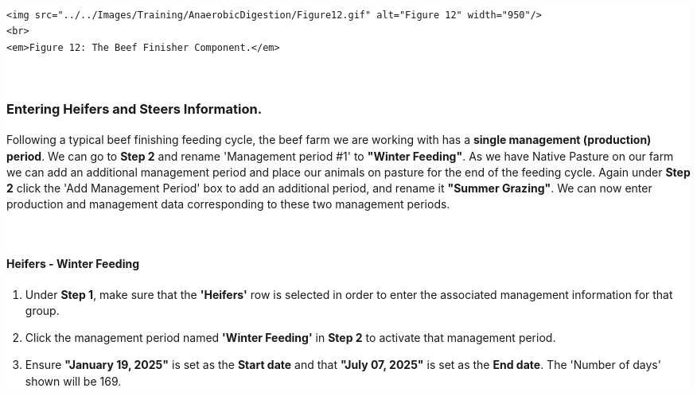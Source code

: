     <img src="../../Images/Training/AnaerobicDigestion/Figure12.gif" alt="Figure 12" width="950"/>
    <br>
    <em>Figure 12: The Beef Finisher Component.</em>
</p>

<br>

### Entering Heifers and Steers Information.

Following a typical beef finishing feeding cycle, the beef farm we are working with has a **single management (production) period**. We can go to **Step 2** and rename 'Management period #1' to **"Winter Feeding"**. As we have Native Pasture on our farm we can add an additional management period and place our animals on pasture for the end of the feeding cycle. Again under **Step 2** click the 'Add Management Period' box to add an additional period, and rename it **"Summer Grazing"**. We can now enter production and management data corresponding to these two management periods. 

<br>

#### Heifers - Winter Feeding


1. Under **Step 1**, make sure that the **'Heifers'** row is selected in order to enter the associated management information for that group.

2. Click the management period named **'Winter Feeding'** in **Step 2** to activate that management period.

3. Ensure **"January 19, 2025"** is set as the **Start date** and that **"July 07, 2025"** is set as the **End date**. The 'Number of days' shown will be 169.

